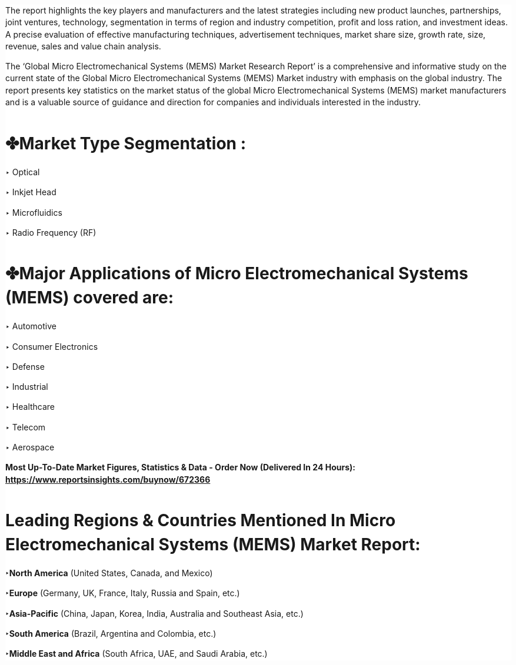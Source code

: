 The report highlights the key players and manufacturers and the latest strategies including new product launches, partnerships, joint ventures, technology, segmentation in terms of region and industry competition, profit and loss ration, and investment ideas. A precise evaluation of effective manufacturing techniques, advertisement techniques, market share size, growth rate, size, revenue, sales and value chain analysis.

The ‘Global Micro Electromechanical Systems (MEMS) Market Research Report’ is a comprehensive and informative study on the current state of the Global Micro Electromechanical Systems (MEMS) Market industry with emphasis on the global industry. The report presents key statistics on the market status of the global Micro Electromechanical Systems (MEMS) market manufacturers and is a valuable source of guidance and direction for companies and individuals interested in the industry.

# <strong>✤Market Type Segmentation :</strong>

‣ Optical

‣ Inkjet Head

‣ Microfluidics

‣ Radio Frequency (RF)

# <strong>✤Major Applications of Micro Electromechanical Systems (MEMS) covered are:</strong>

‣ Automotive

‣ Consumer Electronics

‣ Defense

‣ Industrial

‣ Healthcare

‣ Telecom

‣ Aerospace

<strong>Most Up-To-Date Market Figures, Statistics & Data - Order Now (Delivered In 24 Hours): <a href=https://www.reportsinsights.com/buynow/672366>https://www.reportsinsights.com/buynow/672366</a></strong>

# <strong>Leading Regions &amp; Countries Mentioned In Micro Electromechanical Systems (MEMS) Market Report:</strong>

<strong>‣North America</strong> (United States, Canada, and Mexico)

<strong>‣Europe</strong> (Germany, UK, France, Italy, Russia and Spain, etc.)

<strong>‣Asia-Pacific</strong> (China, Japan, Korea, India, Australia and Southeast Asia, etc.)

<strong>‣South America</strong> (Brazil, Argentina and Colombia, etc.)

<strong>‣Middle East and Africa</strong> (South Africa, UAE, and Saudi Arabia, etc.)
